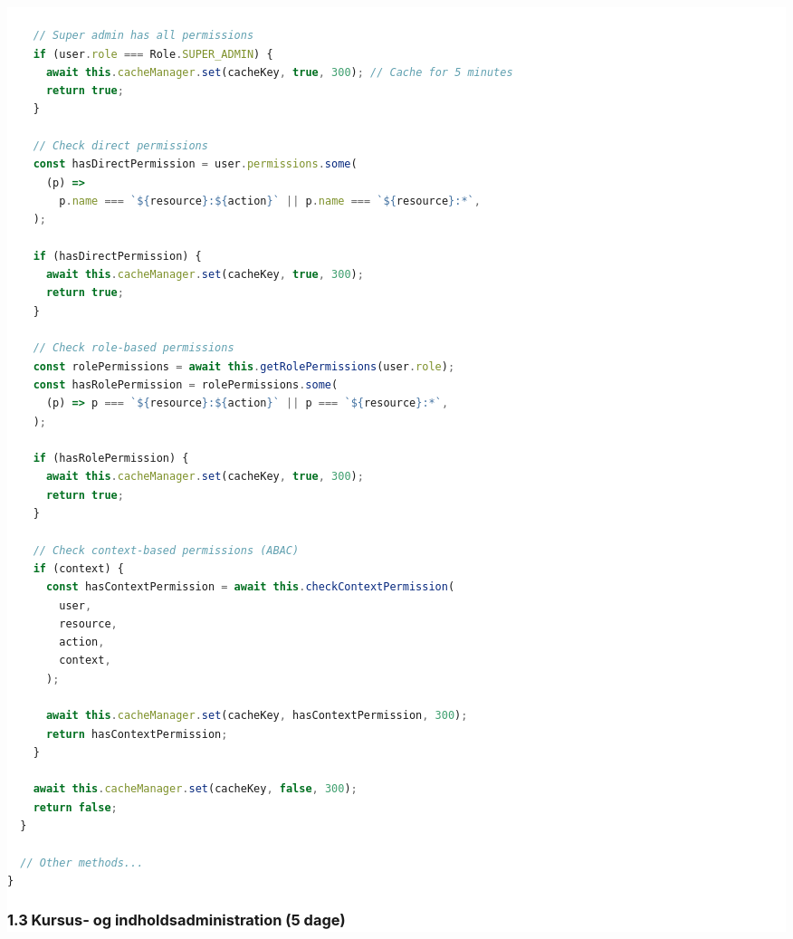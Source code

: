    ```typescript

       // Super admin has all permissions
       if (user.role === Role.SUPER_ADMIN) {
         await this.cacheManager.set(cacheKey, true, 300); // Cache for 5 minutes
         return true;
       }

       // Check direct permissions
       const hasDirectPermission = user.permissions.some(
         (p) =>
           p.name === `${resource}:${action}` || p.name === `${resource}:*`,
       );

       if (hasDirectPermission) {
         await this.cacheManager.set(cacheKey, true, 300);
         return true;
       }

       // Check role-based permissions
       const rolePermissions = await this.getRolePermissions(user.role);
       const hasRolePermission = rolePermissions.some(
         (p) => p === `${resource}:${action}` || p === `${resource}:*`,
       );

       if (hasRolePermission) {
         await this.cacheManager.set(cacheKey, true, 300);
         return true;
       }

       // Check context-based permissions (ABAC)
       if (context) {
         const hasContextPermission = await this.checkContextPermission(
           user,
           resource,
           action,
           context,
         );

         await this.cacheManager.set(cacheKey, hasContextPermission, 300);
         return hasContextPermission;
       }

       await this.cacheManager.set(cacheKey, false, 300);
       return false;
     }

     // Other methods...
   }
   ```

### 1.3 Kursus- og indholdsadministration (5 dage)
